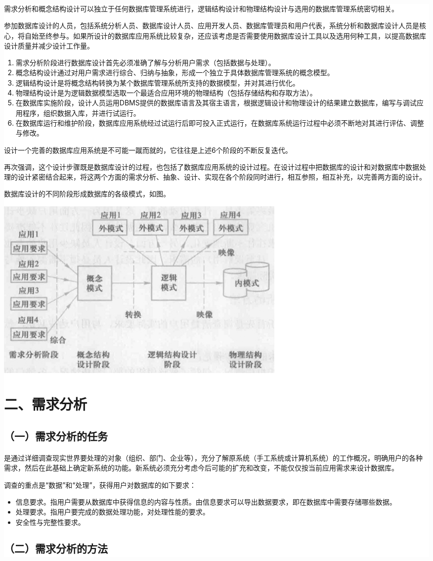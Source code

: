 需求分析和概念结构设计可以独立于任何数据库管理系统进行，逻辑结构设计和物理结构设计与选用的数据库管理系统密切相关。

参加数据库设计的人员，包括系统分析人员、数据库设计人员、应用开发人员、数据库管理员和用户代表，系统分析和数据库设计人员是核心，将自始至终参与。如果所设计的数据库应用系统比较复杂，还应该考虑是否需要使用数据库设计工具以及选用何种工具，以提高数据库设计质量并减少设计工作量。

1. 需求分析阶段进行数据库设计首先必须准确了解与分析用户需求（包括数据与处理）。
2. 概念结构设计通过对用户需求进行综合、归纳与抽象，形成一个独立于具体数据库管理系统的概念模型。
3. 逻辑结构设计是将概念结构转换为某个数据库管理系统所支持的数据模型，并对其进行优化。
4. 物理结构设计是为逻辑数据模型选取一个最适合应用环境的物理结构（包括存储结构和存取方法）。
5. 在数据库实施阶段，设计人员运用DBMS提供的数据库语言及其宿主语言，根据逻辑设计和物理设计的结果建立数据库，编写与调试应用程序，组织数据入库，并进行试运行。
6. 在数据库运行和维护阶段，数据库应用系统经过试运行后即可投入正式运行，在数据库系统运行过程中必须不断地对其进行评估、调整与修改。

设计一个完善的数据库应用系统是不可能一蹴而就的，它往往是上述6个阶段的不断反复迭代。

再次强调，这个设计步骤既是数据库设计的过程，也包括了数据库应用系统的设计过程。在设计过程中把数据库的设计和对数据库中数据处理的设计紧密结合起来，将这两个方面的需求分析、抽象、设计、实现在各个阶段同时进行，相互参照，相互补充，以完善两方面的设计。

数据库设计的不同阶段形成数据库的各级模式，如图。

![](数据库设计与应用开发.assets/数据库设计的各级模式.jpg)

# 二、需求分析

## （一）需求分析的任务

是通过详细调查现实世界要处理的对象（组织、部门、企业等），充分了解原系统（手工系统或计算机系统）的工作概况，明确用户的各种需求，然后在此基础上确定新系统的功能。新系统必须充分考虑今后可能的扩充和改变，不能仅仅按当前应用需求来设计数据库。

调查的重点是“数据”和“处理”，获得用户对数据库的如下要求：

- 信息要求。指用户需要从数据库中获得信息的内容与性质。由信息要求可以导出数据要求，即在数据库中需要存储哪些数据。
- 处理要求。指用户要完成的数据处理功能，对处理性能的要求。
- 安全性与完整性要求。

## （二）需求分析的方法
